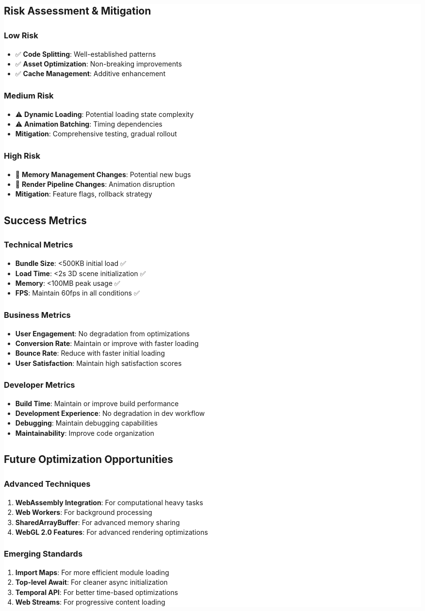 ## Risk Assessment & Mitigation

### Low Risk
- ✅ **Code Splitting**: Well-established patterns
- ✅ **Asset Optimization**: Non-breaking improvements
- ✅ **Cache Management**: Additive enhancement

### Medium Risk
- ⚠️ **Dynamic Loading**: Potential loading state complexity
- ⚠️ **Animation Batching**: Timing dependencies
- **Mitigation**: Comprehensive testing, gradual rollout

### High Risk
- 🔴 **Memory Management Changes**: Potential new bugs
- 🔴 **Render Pipeline Changes**: Animation disruption
- **Mitigation**: Feature flags, rollback strategy

## Success Metrics

### Technical Metrics
- **Bundle Size**: <500KB initial load ✅
- **Load Time**: <2s 3D scene initialization ✅
- **Memory**: <100MB peak usage ✅
- **FPS**: Maintain 60fps in all conditions ✅

### Business Metrics
- **User Engagement**: No degradation from optimizations
- **Conversion Rate**: Maintain or improve with faster loading
- **Bounce Rate**: Reduce with faster initial loading
- **User Satisfaction**: Maintain high satisfaction scores

### Developer Metrics
- **Build Time**: Maintain or improve build performance
- **Development Experience**: No degradation in dev workflow
- **Debugging**: Maintain debugging capabilities
- **Maintainability**: Improve code organization

## Future Optimization Opportunities

### Advanced Techniques
1. **WebAssembly Integration**: For computational heavy tasks
2. **Web Workers**: For background processing
3. **SharedArrayBuffer**: For advanced memory sharing
4. **WebGL 2.0 Features**: For advanced rendering optimizations

### Emerging Standards
1. **Import Maps**: For more efficient module loading
2. **Top-level Await**: For cleaner async initialization
3. **Temporal API**: For better time-based optimizations
4. **Web Streams**: For progressive content loading
